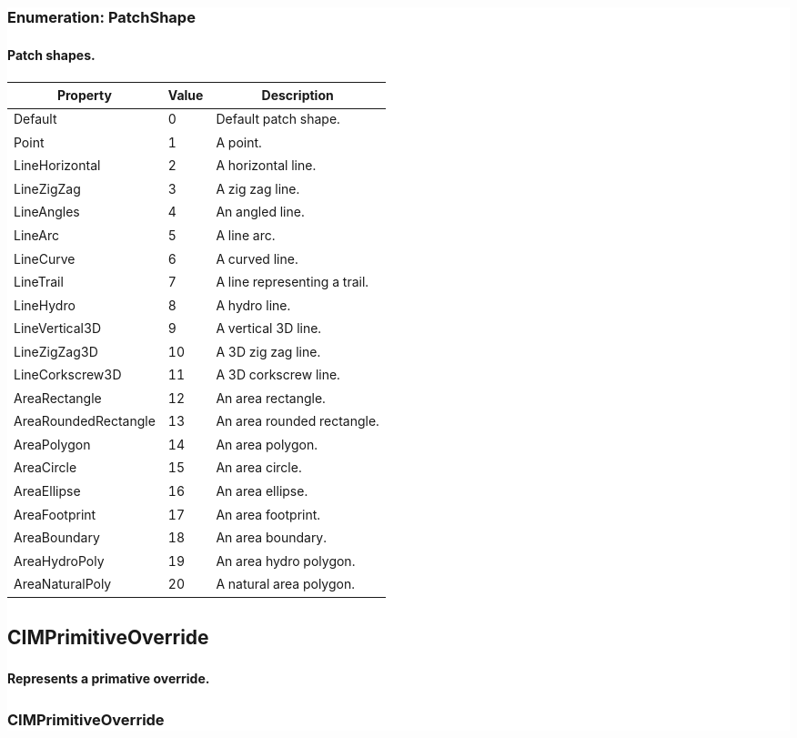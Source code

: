 



### Enumeration: PatchShape
#### Patch shapes. 

|Property | Value | Description | 
|---------|--------|--------|
| Default| 0| Default patch shape. 
| Point| 1| A point. 
| LineHorizontal| 2| A horizontal line. 
| LineZigZag| 3| A zig zag line. 
| LineAngles| 4| An angled line. 
| LineArc| 5| A line arc. 
| LineCurve| 6| A curved line. 
| LineTrail| 7| A line representing a trail. 
| LineHydro| 8| A hydro line. 
| LineVertical3D| 9| A vertical 3D line. 
| LineZigZag3D| 10| A 3D zig zag line. 
| LineCorkscrew3D| 11| A 3D corkscrew line. 
| AreaRectangle| 12| An area rectangle. 
| AreaRoundedRectangle| 13| An area rounded rectangle. 
| AreaPolygon| 14| An area polygon. 
| AreaCircle| 15| An area circle. 
| AreaEllipse| 16| An area ellipse. 
| AreaFootprint| 17| An area footprint. 
| AreaBoundary| 18| An area boundary. 
| AreaHydroPoly| 19| An area hydro polygon. 
| AreaNaturalPoly| 20| A natural area polygon. 




## CIMPrimitiveOverride
#### Represents a primative override. 


### CIMPrimitiveOverride 

